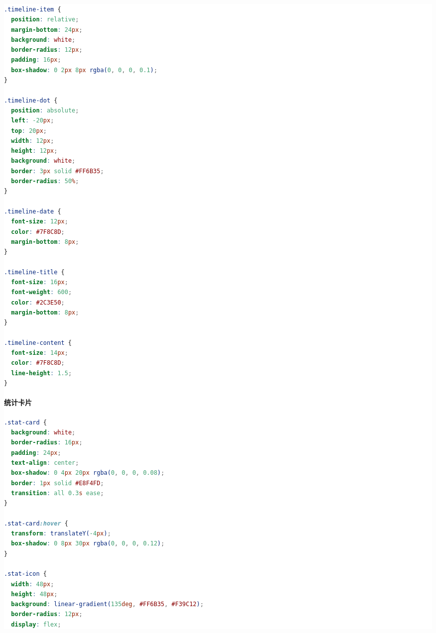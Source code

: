 ```css
.timeline-item {
  position: relative;
  margin-bottom: 24px;
  background: white;
  border-radius: 12px;
  padding: 16px;
  box-shadow: 0 2px 8px rgba(0, 0, 0, 0.1);
}

.timeline-dot {
  position: absolute;
  left: -20px;
  top: 20px;
  width: 12px;
  height: 12px;
  background: white;
  border: 3px solid #FF6B35;
  border-radius: 50%;
}

.timeline-date {
  font-size: 12px;
  color: #7F8C8D;
  margin-bottom: 8px;
}

.timeline-title {
  font-size: 16px;
  font-weight: 600;
  color: #2C3E50;
  margin-bottom: 8px;
}

.timeline-content {
  font-size: 14px;
  color: #7F8C8D;
  line-height: 1.5;
}
```

#### 统计卡片
```css
.stat-card {
  background: white;
  border-radius: 16px;
  padding: 24px;
  text-align: center;
  box-shadow: 0 4px 20px rgba(0, 0, 0, 0.08);
  border: 1px solid #E8F4FD;
  transition: all 0.3s ease;
}

.stat-card:hover {
  transform: translateY(-4px);
  box-shadow: 0 8px 30px rgba(0, 0, 0, 0.12);
}

.stat-icon {
  width: 48px;
  height: 48px;
  background: linear-gradient(135deg, #FF6B35, #F39C12);
  border-radius: 12px;
  display: flex;
```